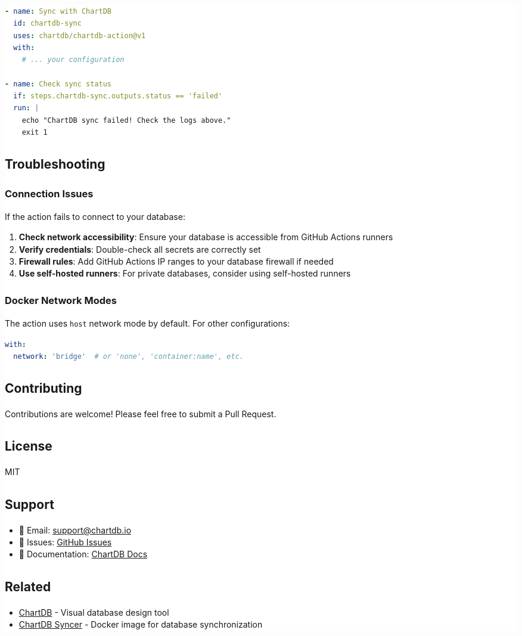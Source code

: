 ```yaml
- name: Sync with ChartDB
  id: chartdb-sync
  uses: chartdb/chartdb-action@v1
  with:
    # ... your configuration

- name: Check sync status
  if: steps.chartdb-sync.outputs.status == 'failed'
  run: |
    echo "ChartDB sync failed! Check the logs above."
    exit 1
```

## Troubleshooting

### Connection Issues

If the action fails to connect to your database:

1. **Check network accessibility**: Ensure your database is accessible from GitHub Actions runners
2. **Verify credentials**: Double-check all secrets are correctly set
3. **Firewall rules**: Add GitHub Actions IP ranges to your database firewall if needed
4. **Use self-hosted runners**: For private databases, consider using self-hosted runners

### Docker Network Modes

The action uses `host` network mode by default. For other configurations:

```yaml
with:
  network: 'bridge'  # or 'none', 'container:name', etc.
```

## Contributing

Contributions are welcome! Please feel free to submit a Pull Request.

## License

MIT

## Support

- 📧 Email: support@chartdb.io
- 🐛 Issues: [GitHub Issues](https://github.com/chartdb/chartdb-action/issues)
- 📖 Documentation: [ChartDB Docs](https://docs.chartdb.io)

## Related

- [ChartDB](https://chartdb.io) - Visual database design tool
- [ChartDB Syncer](https://github.com/chartdb/chartdb-syncer) - Docker image for database synchronization